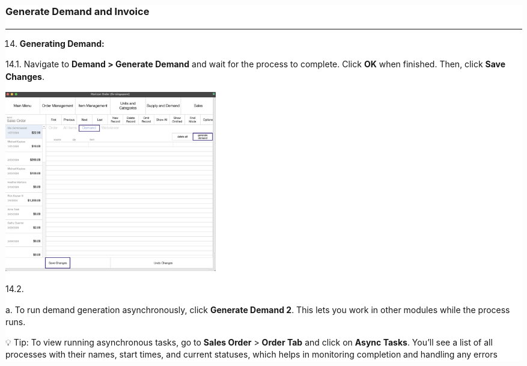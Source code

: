 ### **Generate Demand and Invoice**
___
14. **Generating Demand:**

14.1. Navigate to **Demand > Generate Demand** and wait for the process to complete. Click **OK** when finished. Then, click **Save Changes**. 

<img src="https://github.com/Fx-Professional-Services/HorizonDocs/blob/sales_order/Horizon%20User%20Guide/00%20Assets/05_sales_orders_generate_demand.png" width="350" height="300">

14.2. 

a. To run demand generation asynchronously, click **Generate Demand 2**. This lets you work in other modules while the process runs.

 💡 Tip: To view running asynchronous tasks, go to **Sales Order** > **Order Tab** and click on **Async Tasks**. You’ll see a list of all processes with their names, start times, and current statuses, which helps in monitoring completion and handling any errors
